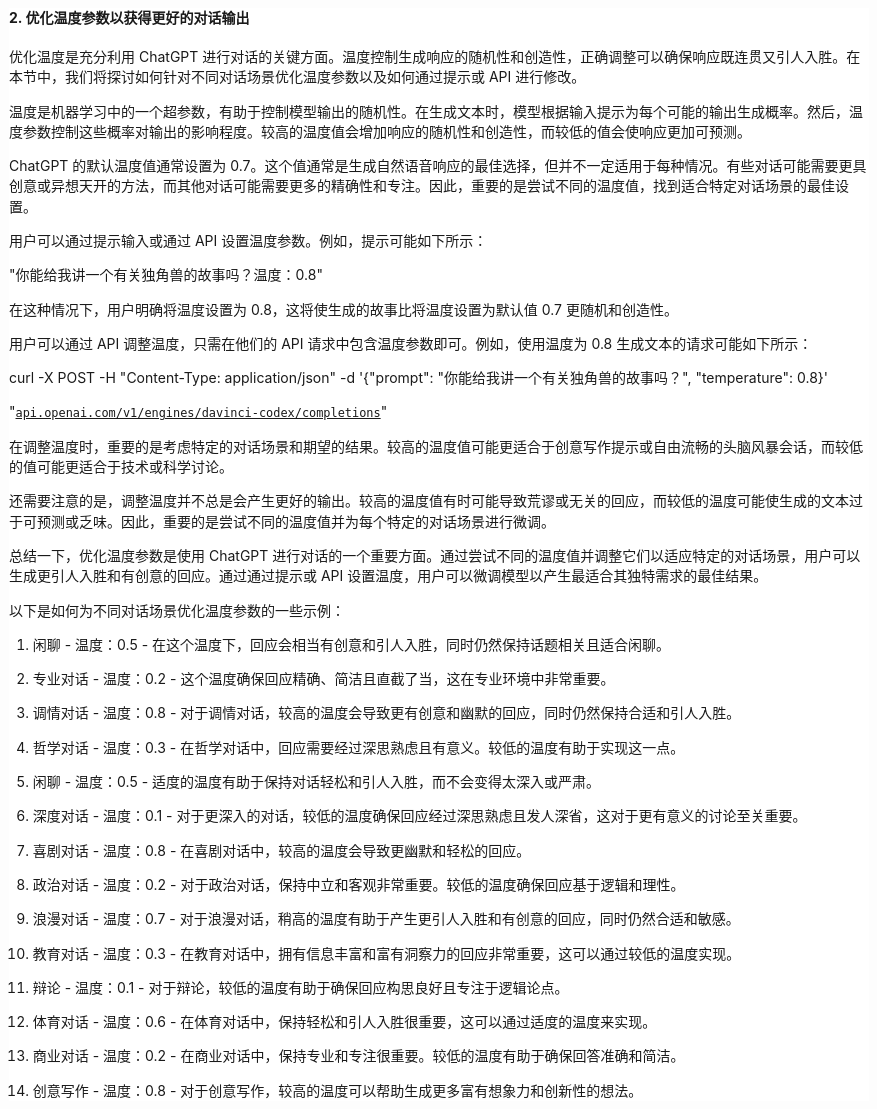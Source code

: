 #### 2\. 优化温度参数以获得更好的对话输出

优化温度是充分利用 ChatGPT 进行对话的关键方面。温度控制生成响应的随机性和创造性，正确调整可以确保响应既连贯又引人入胜。在本节中，我们将探讨如何针对不同对话场景优化温度参数以及如何通过提示或 API 进行修改。

温度是机器学习中的一个超参数，有助于控制模型输出的随机性。在生成文本时，模型根据输入提示为每个可能的输出生成概率。然后，温度参数控制这些概率对输出的影响程度。较高的温度值会增加响应的随机性和创造性，而较低的值会使响应更加可预测。

ChatGPT 的默认温度值通常设置为 0.7。这个值通常是生成自然语音响应的最佳选择，但并不一定适用于每种情况。有些对话可能需要更具创意或异想天开的方法，而其他对话可能需要更多的精确性和专注。因此，重要的是尝试不同的温度值，找到适合特定对话场景的最佳设置。

用户可以通过提示输入或通过 API 设置温度参数。例如，提示可能如下所示：

"你能给我讲一个有关独角兽的故事吗？温度：0.8"

在这种情况下，用户明确将温度设置为 0.8，这将使生成的故事比将温度设置为默认值 0.7 更随机和创造性。

用户可以通过 API 调整温度，只需在他们的 API 请求中包含温度参数即可。例如，使用温度为 0.8 生成文本的请求可能如下所示：

curl -X POST -H "Content-Type: application/json" -d '{"prompt": "你能给我讲一个有关独角兽的故事吗？", "temperature": 0.8}'

"[`api.openai.com/v1/engines/davinci-codex/completions`](https://api.openai.com/v1/engines/davinci-codex/completions)"

在调整温度时，重要的是考虑特定的对话场景和期望的结果。较高的温度值可能更适合于创意写作提示或自由流畅的头脑风暴会话，而较低的值可能更适合于技术或科学讨论。

还需要注意的是，调整温度并不总是会产生更好的输出。较高的温度值有时可能导致荒谬或无关的回应，而较低的温度可能使生成的文本过于可预测或乏味。因此，重要的是尝试不同的温度值并为每个特定的对话场景进行微调。

总结一下，优化温度参数是使用 ChatGPT 进行对话的一个重要方面。通过尝试不同的温度值并调整它们以适应特定的对话场景，用户可以生成更引人入胜和有创意的回应。通过通过提示或 API 设置温度，用户可以微调模型以产生最适合其独特需求的最佳结果。

以下是如何为不同对话场景优化温度参数的一些示例：

1.  闲聊 - 温度：0.5 - 在这个温度下，回应会相当有创意和引人入胜，同时仍然保持话题相关且适合闲聊。

1.  专业对话 - 温度：0.2 - 这个温度确保回应精确、简洁且直截了当，这在专业环境中非常重要。

1.  调情对话 - 温度：0.8 - 对于调情对话，较高的温度会导致更有创意和幽默的回应，同时仍然保持合适和引人入胜。

1.  哲学对话 - 温度：0.3 - 在哲学对话中，回应需要经过深思熟虑且有意义。较低的温度有助于实现这一点。

1.  闲聊 - 温度：0.5 - 适度的温度有助于保持对话轻松和引人入胜，而不会变得太深入或严肃。

1.  深度对话 - 温度：0.1 - 对于更深入的对话，较低的温度确保回应经过深思熟虑且发人深省，这对于更有意义的讨论至关重要。

1.  喜剧对话 - 温度：0.8 - 在喜剧对话中，较高的温度会导致更幽默和轻松的回应。

1.  政治对话 - 温度：0.2 - 对于政治对话，保持中立和客观非常重要。较低的温度确保回应基于逻辑和理性。

1.  浪漫对话 - 温度：0.7 - 对于浪漫对话，稍高的温度有助于产生更引人入胜和有创意的回应，同时仍然合适和敏感。

1.  教育对话 - 温度：0.3 - 在教育对话中，拥有信息丰富和富有洞察力的回应非常重要，这可以通过较低的温度实现。

1.  辩论 - 温度：0.1 - 对于辩论，较低的温度有助于确保回应构思良好且专注于逻辑论点。

1.  体育对话 - 温度：0.6 - 在体育对话中，保持轻松和引人入胜很重要，这可以通过适度的温度来实现。

1.  商业对话 - 温度：0.2 - 在商业对话中，保持专业和专注很重要。较低的温度有助于确保回答准确和简洁。

1.  创意写作 - 温度：0.8 - 对于创意写作，较高的温度可以帮助生成更多富有想象力和创新性的想法。
